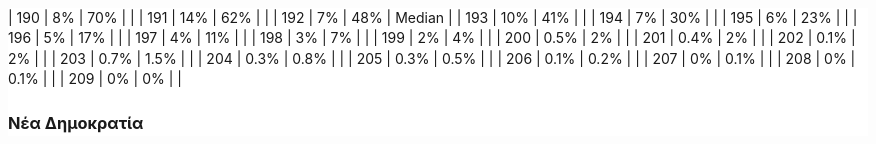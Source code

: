 | 190 | 8% | 70% |  |
| 191 | 14% | 62% |  |
| 192 | 7% | 48% | Median |
| 193 | 10% | 41% |  |
| 194 | 7% | 30% |  |
| 195 | 6% | 23% |  |
| 196 | 5% | 17% |  |
| 197 | 4% | 11% |  |
| 198 | 3% | 7% |  |
| 199 | 2% | 4% |  |
| 200 | 0.5% | 2% |  |
| 201 | 0.4% | 2% |  |
| 202 | 0.1% | 2% |  |
| 203 | 0.7% | 1.5% |  |
| 204 | 0.3% | 0.8% |  |
| 205 | 0.3% | 0.5% |  |
| 206 | 0.1% | 0.2% |  |
| 207 | 0% | 0.1% |  |
| 208 | 0% | 0.1% |  |
| 209 | 0% | 0% |  |

### Νέα Δημοκρατία
